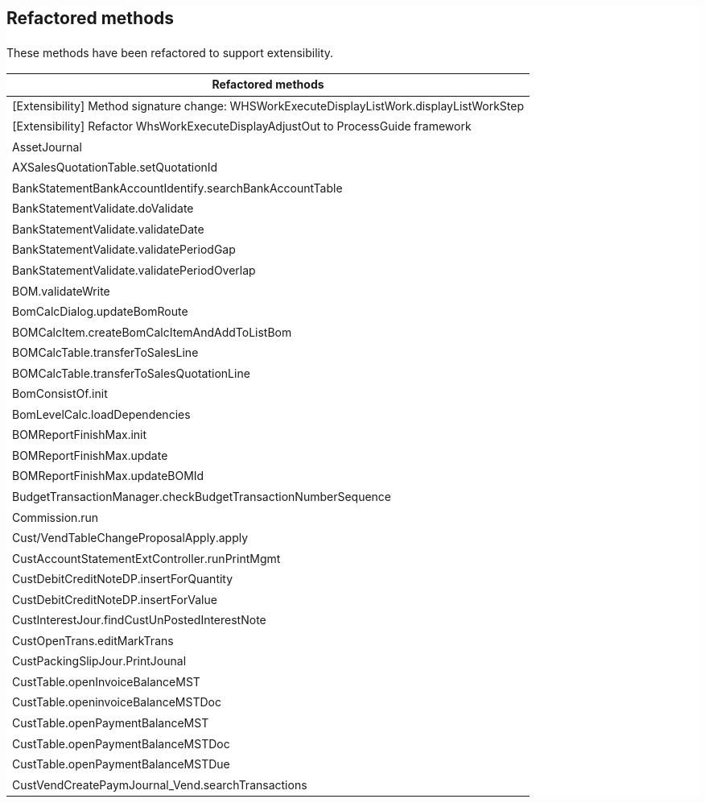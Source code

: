 ## Refactored methods

These methods have been refactored to support extensibility.

| Refactored methods                                                                             |
|------------------------------------------------------------------------------------------------|
|[Extensibility] Method signature change: WHSWorkExecuteDisplayListWork.displayListWorkStep      |
|[Extensibility] Refactor WhsWorkExecuteDisplayAdjustOut to ProcessGuide framework               |
| AssetJournal                                                                                   |
| AXSalesQuotationTable.setQuotationId                                                           |
| BankStatementBankAccountIdentify.searchBankAccountTable                                        |
| BankStatementValidate.doValidate                                                               |
| BankStatementValidate.validateDate                                                             |
| BankStatementValidate.validatePeriodGap                                                        |
| BankStatementValidate.validatePeriodOverlap                                                    |
| BOM.validateWrite                                                                              |
| BomCalcDialog.updateBomRoute                                                                   |
| BOMCalcItem.createBomCalcItemAndAddToListBom                                                   |
| BOMCalcTable.transferToSalesLine                                                               |
| BOMCalcTable.transferToSalesQuotationLine                                                      |
| BomConsistOf.init                                                                              |
| BomLevelCalc.loadDependencies                                                                  |
| BOMReportFinishMax.init                                                                        |
| BOMReportFinishMax.update                                                                      |
| BOMReportFinishMax.updateBOMId                                                                 |
| BudgetTransactionManager.checkBudgetTransactionNumberSequence                                  |
| Commission.run                                                                                 |
| Cust/VendTableChangeProposalApply.apply                                                        |
| CustAccountStatementExtController.runPrintMgmt                                                 |
| CustDebitCreditNoteDP.insertForQuantity                                                        |
| CustDebitCreditNoteDP.insertForValue                                                           |
| CustInterestJour.findCustUnPostedInterestNote                                                  |
| CustOpenTrans.editMarkTrans                                                                    |
| CustPackingSlipJour.PrintJounal                                                                |
| CustTable.openInvoiceBalanceMST                                                                |
| CustTable.openinvoiceBalanceMSTDoc                                                             |
| CustTable.openPaymentBalanceMST                                                                |
| CustTable.openPaymentBalanceMSTDoc                                                             |
| CustTable.openPaymentBalanceMSTDue                                                             |
| CustVendCreatePaymJournal_Vend.searchTransactions                                              |